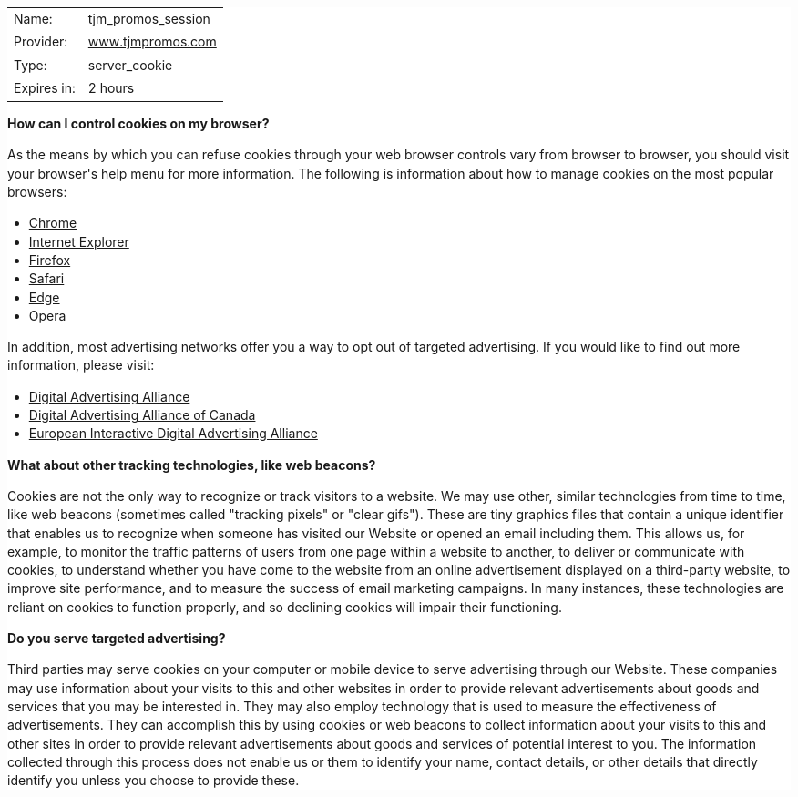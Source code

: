 |     |     |
| --- | --- |
| Name: | tjm\_promos\_session |
| Provider: | www.tjmpromos.com |
| Type: | server\_cookie |
| Expires in: | 2 hours |

**How can I control cookies on my browser?**

As the means by which you can refuse cookies through your web browser controls vary from browser to browser, you should visit your browser's help menu for more information. The following is information about how to manage cookies on the most popular browsers:

*   [Chrome](https://support.google.com/chrome/answer/95647#zippy=%2Callow-or-block-cookies)
*   [Internet Explorer](https://support.microsoft.com/en-us/windows/delete-and-manage-cookies-168dab11-0753-043d-7c16-ede5947fc64d)
*   [Firefox](https://support.mozilla.org/en-US/kb/enhanced-tracking-protection-firefox-desktop?redirectslug=enable-and-disable-cookies-website-preferences&redirectlocale=en-US)
*   [Safari](https://support.apple.com/en-ie/guide/safari/sfri11471/mac)
*   [Edge](https://support.microsoft.com/en-us/windows/microsoft-edge-browsing-data-and-privacy-bb8174ba-9d73-dcf2-9b4a-c582b4e640dd)
*   [Opera](https://help.opera.com/en/latest/web-preferences/)

In addition, most advertising networks offer you a way to opt out of targeted advertising. If you would like to find out more information, please visit:

*   [Digital Advertising Alliance](http://www.aboutads.info/choices/)
*   [Digital Advertising Alliance of Canada](https://youradchoices.ca/)
*   [European Interactive Digital Advertising Alliance](http://www.youronlinechoices.com/)

**What about other tracking technologies, like web beacons?**

Cookies are not the only way to recognize or track visitors to a website. We may use other, similar technologies from time to time, like web beacons (sometimes called "tracking pixels" or "clear gifs"). These are tiny graphics files that contain a unique identifier that enables us to recognize when someone has visited our Website or opened an email including them. This allows us, for example, to monitor the traffic patterns of users from one page within a website to another, to deliver or communicate with cookies, to understand whether you have come to the website from an online advertisement displayed on a third-party website, to improve site performance, and to measure the success of email marketing campaigns. In many instances, these technologies are reliant on cookies to function properly, and so declining cookies will impair their functioning.

**Do you serve targeted advertising?**

Third parties may serve cookies on your computer or mobile device to serve advertising through our Website. These companies may use information about your visits to this and other websites in order to provide relevant advertisements about goods and services that you may be interested in. They may also employ technology that is used to measure the effectiveness of advertisements. They can accomplish this by using cookies or web beacons to collect information about your visits to this and other sites in order to provide relevant advertisements about goods and services of potential interest to you. The information collected through this process does not enable us or them to identify your name, contact details, or other details that directly identify you unless you choose to provide these.
